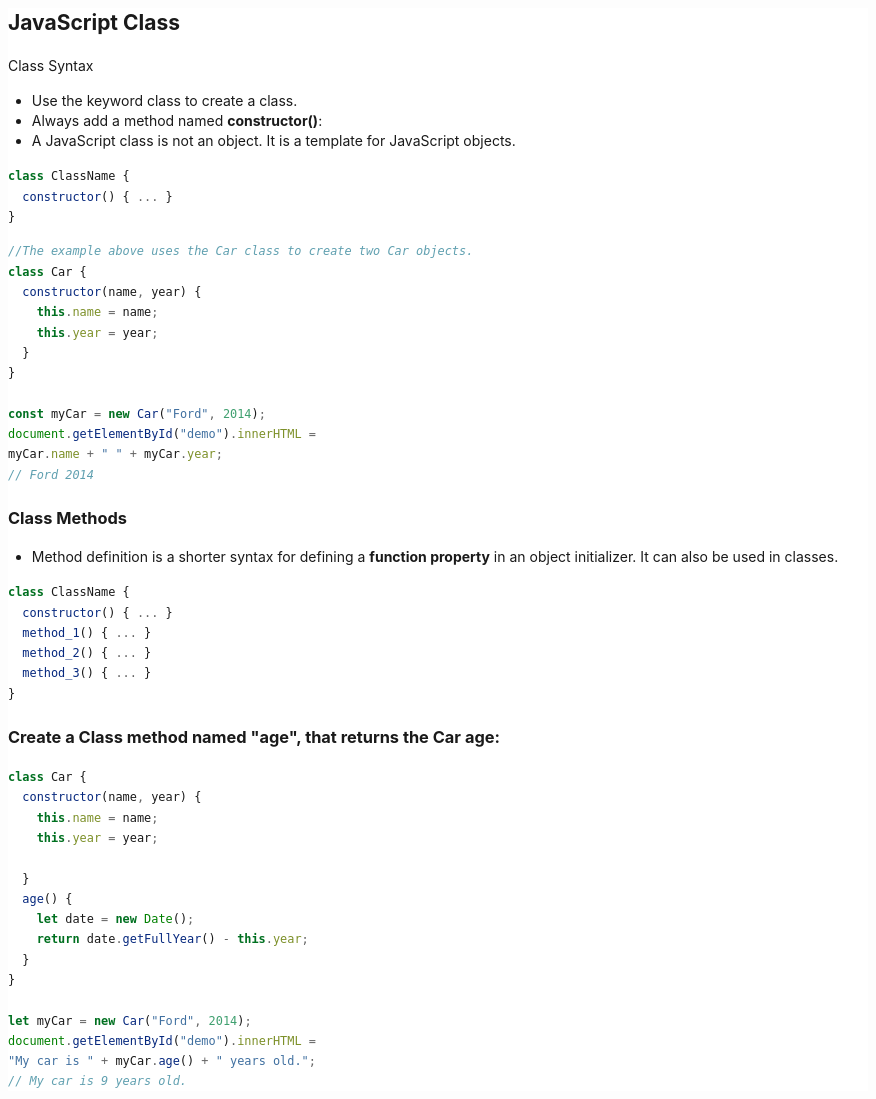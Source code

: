 

## JavaScript Class

Class Syntax
- Use the keyword class to create a class.
- Always add a method named **constructor()**:
- A JavaScript class is not an object. It is a template for JavaScript objects.
```javascript
class ClassName {
  constructor() { ... }
}
```
```javascript
//The example above uses the Car class to create two Car objects.
class Car {
  constructor(name, year) {
    this.name = name;
    this.year = year;
  }
}

const myCar = new Car("Ford", 2014);
document.getElementById("demo").innerHTML =
myCar.name + " " + myCar.year;
// Ford 2014
```
### Class Methods
- Method definition is a shorter syntax for defining a **function property** in an object initializer. It can also be used in classes.
```javascript
class ClassName {
  constructor() { ... }
  method_1() { ... }
  method_2() { ... }
  method_3() { ... }
}
```
### Create a Class method named "age", that returns the Car age:
```javascript
class Car {
  constructor(name, year) {
    this.name = name;
    this.year = year;

  }
  age() {
    let date = new Date();
    return date.getFullYear() - this.year;
  }
}

let myCar = new Car("Ford", 2014);
document.getElementById("demo").innerHTML =
"My car is " + myCar.age() + " years old.";
// My car is 9 years old.
```
